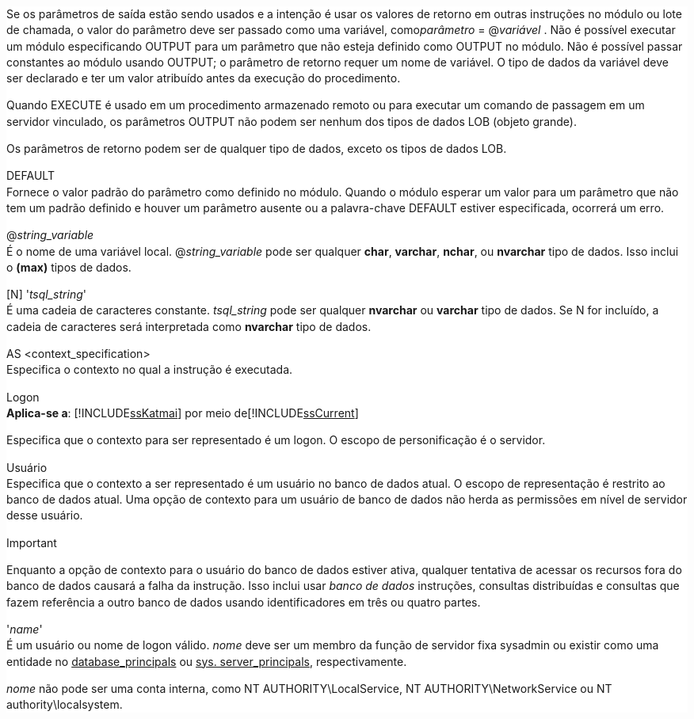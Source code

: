  Se os parâmetros de saída estão sendo usados e a intenção é usar os valores de retorno em outras instruções no módulo ou lote de chamada, o valor do parâmetro deve ser passado como uma variável, como*parâmetro* = @*variável* . Não é possível executar um módulo especificando OUTPUT para um parâmetro que não esteja definido como OUTPUT no módulo. Não é possível passar constantes ao módulo usando OUTPUT; o parâmetro de retorno requer um nome de variável. O tipo de dados da variável deve ser declarado e ter um valor atribuído antes da execução do procedimento.  
  
 Quando EXECUTE é usado em um procedimento armazenado remoto ou para executar um comando de passagem em um servidor vinculado, os parâmetros OUTPUT não podem ser nenhum dos tipos de dados LOB (objeto grande).  
  
 Os parâmetros de retorno podem ser de qualquer tipo de dados, exceto os tipos de dados LOB.  
  
 DEFAULT  
 Fornece o valor padrão do parâmetro como definido no módulo. Quando o módulo esperar um valor para um parâmetro que não tem um padrão definido e houver um parâmetro ausente ou a palavra-chave DEFAULT estiver especificada, ocorrerá um erro.  
  
 @*string_variable*  
 É o nome de uma variável local. @*string_variable* pode ser qualquer **char**, **varchar**, **nchar**, ou **nvarchar** tipo de dados. Isso inclui o **(max)** tipos de dados.  
  
 [N] '*tsql_string*'  
 É uma cadeia de caracteres constante. *tsql_string* pode ser qualquer **nvarchar** ou **varchar** tipo de dados. Se N for incluído, a cadeia de caracteres será interpretada como **nvarchar** tipo de dados.  
  
 AS \<context_specification>  
 Especifica o contexto no qual a instrução é executada.  
  
 Logon  
**Aplica-se a**: [!INCLUDE[ssKatmai](../../includes/sskatmai-md.md)] por meio de[!INCLUDE[ssCurrent](../../includes/sscurrent-md.md)]
  
 Especifica que o contexto para ser representado é um logon. O escopo de personificação é o servidor.  
  
 Usuário  
 Especifica que o contexto a ser representado é um usuário no banco de dados atual. O escopo de representação é restrito ao banco de dados atual. Uma opção de contexto para um usuário de banco de dados não herda as permissões em nível de servidor desse usuário.  
  
> [!IMPORTANT]  
>  Enquanto a opção de contexto para o usuário do banco de dados estiver ativa, qualquer tentativa de acessar os recursos fora do banco de dados causará a falha da instrução. Isso inclui usar *banco de dados* instruções, consultas distribuídas e consultas que fazem referência a outro banco de dados usando identificadores em três ou quatro partes.  
  
 '*name*'  
 É um usuário ou nome de logon válido. *nome* deve ser um membro da função de servidor fixa sysadmin ou existir como uma entidade no [database_principals](../../relational-databases/system-catalog-views/sys-database-principals-transact-sql.md) ou [sys. server_principals](../../relational-databases/system-catalog-views/sys-server-principals-transact-sql.md), respectivamente.  
  
 *nome* não pode ser uma conta interna, como NT AUTHORITY\LocalService, NT AUTHORITY\NetworkService ou NT authority\localsystem.  
  